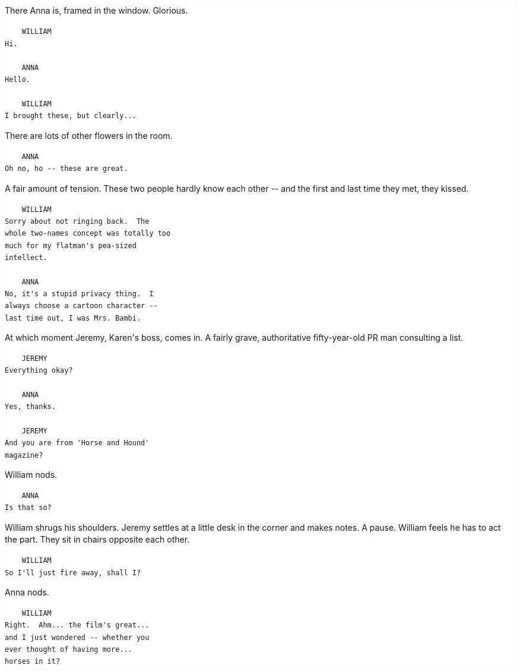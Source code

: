   There Anna is, framed in the window.  Glorious.

        WILLIAM
    Hi.

        ANNA
    Hello.

        WILLIAM
    I brought these, but clearly...

  There are lots of other flowers in the room.

        ANNA
    Oh no, ho -- these are great.

  A fair amount of tension.  These two people hardly know each
  other -- and the first and last time they met, they kissed.

        WILLIAM
    Sorry about not ringing back.  The
    whole two-names concept was totally too
    much for my flatman's pea-sized
    intellect.

        ANNA
    No, it's a stupid privacy thing.  I
    always choose a cartoon character --
    last time out, I was Mrs. Bambi.

  At which moment Jeremy, Karen's boss, comes in.  A fairly grave,
  authoritative fifty-year-old PR man consulting a list.

        JEREMY
    Everything okay?

        ANNA
    Yes, thanks.

        JEREMY
    And you are from 'Horse and Hound'
    magazine?

  William nods.

        ANNA
    Is that so?

  William shrugs his shoulders.  Jeremy settles at a little desk
  in the corner and makes notes.  A pause.  William feels he has to
  act the part.  They sit in chairs opposite each other.

        WILLIAM
    So I'll just fire away, shall I?

  Anna nods.

        WILLIAM
    Right.  Ahm... the film's great...
    and I just wondered -- whether you
    ever thought of having more...
    horses in it?
